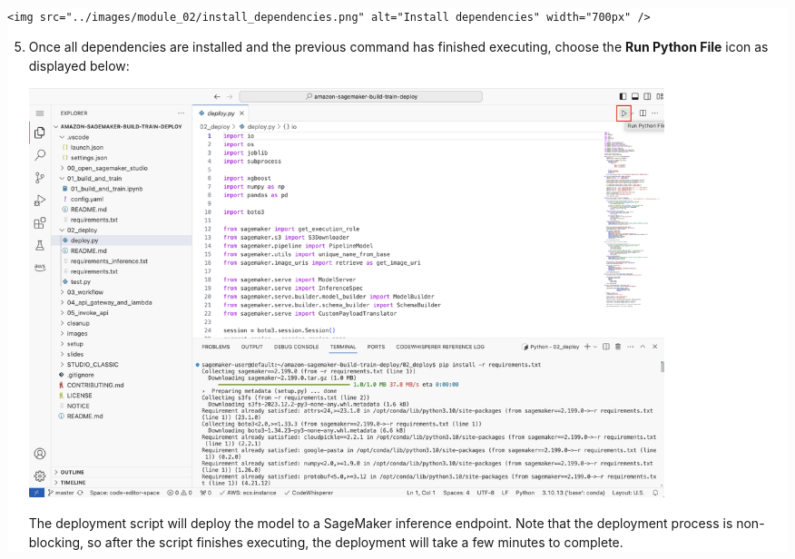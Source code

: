 	<img src="../images/module_02/install_dependencies.png" alt="Install dependencies" width="700px" />

5. Once all dependencies are installed and the previous command has finished executing, choose the **Run Python File** icon as displayed below:

	<img src="../images/module_02/run_deploy_script.png" alt="Run the deployment script" width="700px" />

	The deployment script will deploy the model to a SageMaker inference endpoint. Note that the deployment process is non-blocking, so after the script finishes executing, the deployment will take a few minutes to complete.
